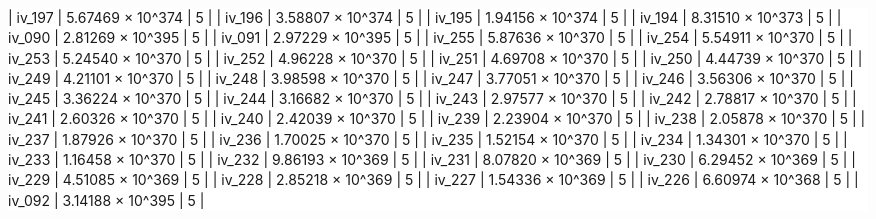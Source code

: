 | iv_197 | 5.67469 × 10^374 | 5 |
| iv_196 | 3.58807 × 10^374 | 5 |
| iv_195 | 1.94156 × 10^374 | 5 |
| iv_194 | 8.31510 × 10^373 | 5 |
| iv_090 | 2.81269 × 10^395 | 5 |
| iv_091 | 2.97229 × 10^395 | 5 |
| iv_255 | 5.87636 × 10^370 | 5 |
| iv_254 | 5.54911 × 10^370 | 5 |
| iv_253 | 5.24540 × 10^370 | 5 |
| iv_252 | 4.96228 × 10^370 | 5 |
| iv_251 | 4.69708 × 10^370 | 5 |
| iv_250 | 4.44739 × 10^370 | 5 |
| iv_249 | 4.21101 × 10^370 | 5 |
| iv_248 | 3.98598 × 10^370 | 5 |
| iv_247 | 3.77051 × 10^370 | 5 |
| iv_246 | 3.56306 × 10^370 | 5 |
| iv_245 | 3.36224 × 10^370 | 5 |
| iv_244 | 3.16682 × 10^370 | 5 |
| iv_243 | 2.97577 × 10^370 | 5 |
| iv_242 | 2.78817 × 10^370 | 5 |
| iv_241 | 2.60326 × 10^370 | 5 |
| iv_240 | 2.42039 × 10^370 | 5 |
| iv_239 | 2.23904 × 10^370 | 5 |
| iv_238 | 2.05878 × 10^370 | 5 |
| iv_237 | 1.87926 × 10^370 | 5 |
| iv_236 | 1.70025 × 10^370 | 5 |
| iv_235 | 1.52154 × 10^370 | 5 |
| iv_234 | 1.34301 × 10^370 | 5 |
| iv_233 | 1.16458 × 10^370 | 5 |
| iv_232 | 9.86193 × 10^369 | 5 |
| iv_231 | 8.07820 × 10^369 | 5 |
| iv_230 | 6.29452 × 10^369 | 5 |
| iv_229 | 4.51085 × 10^369 | 5 |
| iv_228 | 2.85218 × 10^369 | 5 |
| iv_227 | 1.54336 × 10^369 | 5 |
| iv_226 | 6.60974 × 10^368 | 5 |
| iv_092 | 3.14188 × 10^395 | 5 |